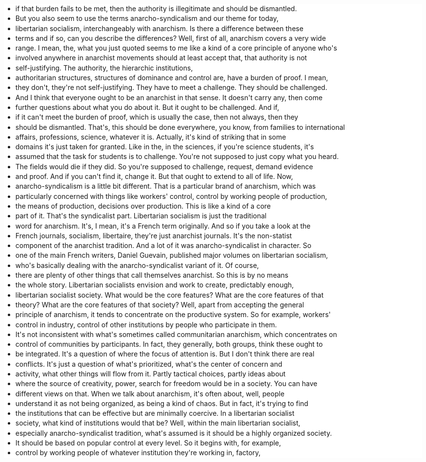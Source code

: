 *  if that burden fails to be met, then the authority is illegitimate and should be dismantled.
*  But you also seem to use the terms anarcho-syndicalism and our theme for today,
*  libertarian socialism, interchangeably with anarchism. Is there a difference between these
*  terms and if so, can you describe the differences? Well, first of all, anarchism covers a very wide
*  range. I mean, the, what you just quoted seems to me like a kind of a core principle of anyone who's
*  involved anywhere in anarchist movements should at least accept that, that authority is not
*  self-justifying. The authority, the hierarchic institutions,
*  authoritarian structures, structures of dominance and control are, have a burden of proof. I mean,
*  they don't, they're not self-justifying. They have to meet a challenge. They should be challenged.
*  And I think that everyone ought to be an anarchist in that sense. It doesn't carry any, then come
*  further questions about what you do about it. But it ought to be challenged. And if,
*  if it can't meet the burden of proof, which is usually the case, then not always, then they
*  should be dismantled. That's, this should be done everywhere, you know, from families to international
*  affairs, professions, science, whatever it is. Actually, it's kind of striking that in some
*  domains it's just taken for granted. Like in the, in the sciences, if you're science students, it's
*  assumed that the task for students is to challenge. You're not supposed to just copy what you heard.
*  The fields would die if they did. So you're supposed to challenge, request, demand evidence
*  and proof. And if you can't find it, change it. But that ought to extend to all of life. Now,
*  anarcho-syndicalism is a little bit different. That is a particular brand of anarchism, which was
*  particularly concerned with things like workers' control, control by working people of production,
*  the means of production, decisions over production. This is like a kind of a core
*  part of it. That's the syndicalist part. Libertarian socialism is just the traditional
*  word for anarchism. It's, I mean, it's a French term originally. And so if you take a look at the
*  French journals, socialism, libertaire, they're just anarchist journals. It's the non-statist
*  component of the anarchist tradition. And a lot of it was anarcho-syndicalist in character. So
*  one of the main French writers, Daniel Guevain, published major volumes on libertarian socialism,
*  who's basically dealing with the anarcho-syndicalist variant of it. Of course,
*  there are plenty of other things that call themselves anarchist. So this is by no means
*  the whole story. Libertarian socialists envision and work to create, predictably enough,
*  libertarian socialist society. What would be the core features? What are the core features of that
*  theory? What are the core features of that society? Well, apart from accepting the general
*  principle of anarchism, it tends to concentrate on the productive system. So for example, workers'
*  control in industry, control of other institutions by people who participate in them.
*  It's not inconsistent with what's sometimes called communitarian anarchism, which concentrates on
*  control of communities by participants. In fact, they generally, both groups, think these ought to
*  be integrated. It's a question of where the focus of attention is. But I don't think there are real
*  conflicts. It's just a question of what's prioritized, what's the center of concern and
*  activity, what other things will flow from it. Partly tactical choices, partly ideas about
*  where the source of creativity, power, search for freedom would be in a society. You can have
*  different views on that. When we talk about anarchism, it's often about, well, people
*  understand it as not being organized, as being a kind of chaos. But in fact, it's trying to find
*  the institutions that can be effective but are minimally coercive. In a libertarian socialist
*  society, what kind of institutions would that be? Well, within the main libertarian socialist,
*  especially anarcho-syndicalist tradition, what's assumed is it should be a highly organized society.
*  It should be based on popular control at every level. So it begins with, for example,
*  control by working people of whatever institution they're working in, factory,